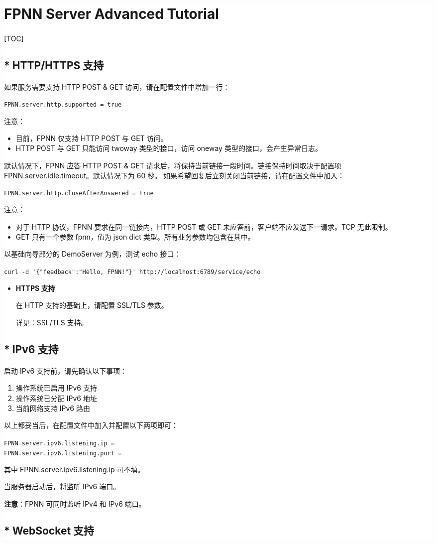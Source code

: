 # FPNN Server Advanced Tutorial

[TOC]

## * HTTP/HTTPS 支持

如果服务需要支持 HTTP POST & GET 访问，请在配置文件中增加一行：

	FPNN.server.http.supported = true

注意：

+ 目前，FPNN 仅支持 HTTP POST 与 GET 访问。
+ HTTP POST 与 GET 只能访问 twoway 类型的接口，访问 oneway 类型的接口，会产生异常日志。

默认情况下，FPNN 应答 HTTP POST & GET 请求后，将保持当前链接一段时间。链接保持时间取决于配置项 FPNN.server.idle.timeout。默认情况下为 60 秒。 
如果希望回复后立刻关闭当前链接，请在配置文件中加入：

	FPNN.server.http.closeAfterAnswered = true

注意：

+ 对于 HTTP 协议，FPNN 要求在同一链接内，HTTP POST 或 GET 未应答前，客户端不应发送下一请求。TCP 无此限制。
+ GET 只有一个参数 fpnn，值为 json dict 类型。所有业务参数均包含在其中。

以基础向导部分的 DemoServer 为例，测试 echo 接口：

	curl -d '{"feedback":"Hello, FPNN!"}' http://localhost:6789/service/echo 


+ **HTTPS 支持**

	在 HTTP 支持的基础上，请配置 SSL/TLS 参数。

	详见：SSL/TLS 支持。



## * IPv6 支持

启动 IPv6 支持前，请先确认以下事项：

1. 操作系统已启用 IPv6 支持
1. 操作系统已分配 IPv6 地址
1. 当前网络支持 IPv6 路由

以上都妥当后，在配置文件中加入并配置以下两项即可：

	FPNN.server.ipv6.listening.ip = 
	FPNN.server.ipv6.listening.port =

其中 FPNN.server.ipv6.listening.ip 可不填。

当服务器启动后，将监听 IPv6 端口。

**注意**：FPNN 可同时监听 IPv4 和 IPv6 端口。




## * WebSocket 支持
